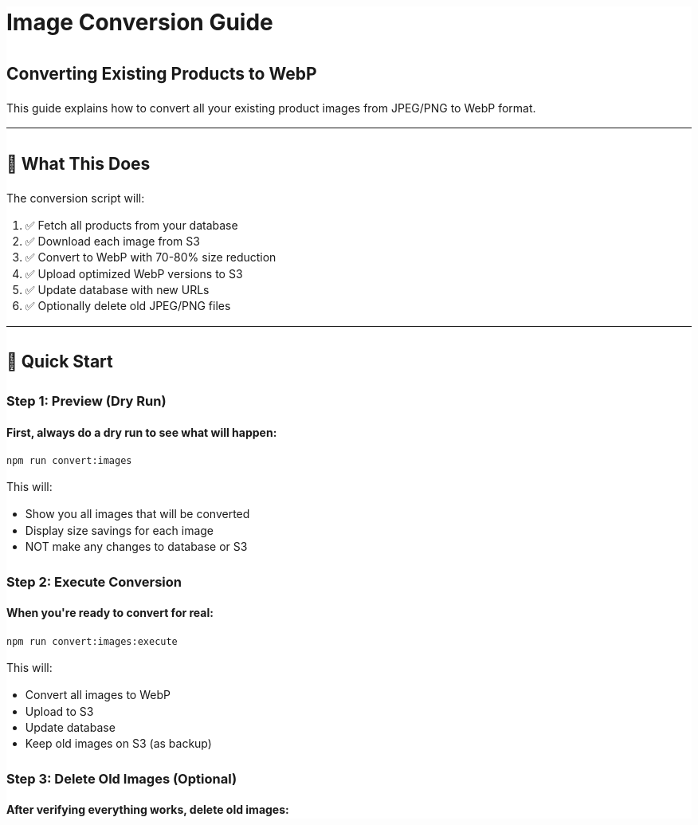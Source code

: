 # Image Conversion Guide

## Converting Existing Products to WebP

This guide explains how to convert all your existing product images from JPEG/PNG to WebP format.

---

## 🎯 What This Does

The conversion script will:
1. ✅ Fetch all products from your database
2. ✅ Download each image from S3
3. ✅ Convert to WebP with 70-80% size reduction
4. ✅ Upload optimized WebP versions to S3
5. ✅ Update database with new URLs
6. ✅ Optionally delete old JPEG/PNG files

---

## 🚀 Quick Start

### Step 1: Preview (Dry Run)

**First, always do a dry run to see what will happen:**

```bash
npm run convert:images
```

This will:
- Show you all images that will be converted
- Display size savings for each image
- NOT make any changes to database or S3

### Step 2: Execute Conversion

**When you're ready to convert for real:**

```bash
npm run convert:images:execute
```

This will:
- Convert all images to WebP
- Upload to S3
- Update database
- Keep old images on S3 (as backup)

### Step 3: Delete Old Images (Optional)

**After verifying everything works, delete old images:**
